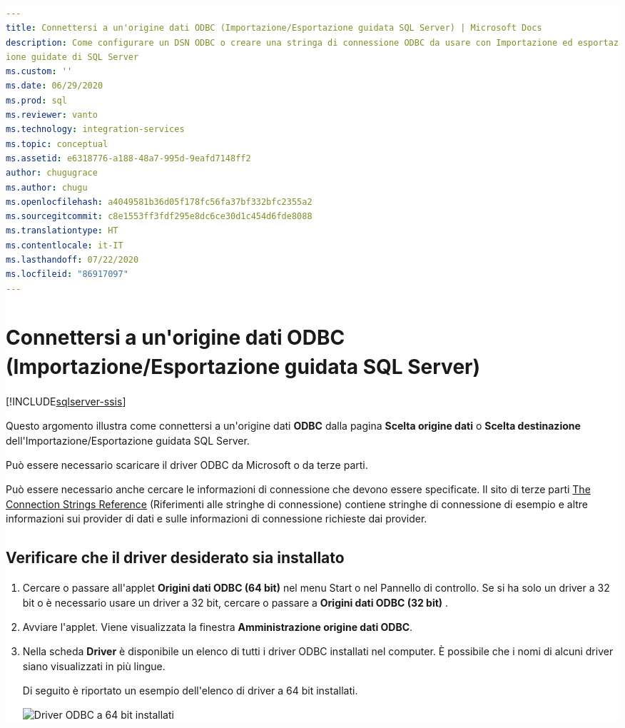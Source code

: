 ```yaml
---
title: Connettersi a un'origine dati ODBC (Importazione/Esportazione guidata SQL Server) | Microsoft Docs
description: Come configurare un DSN ODBC o creare una stringa di connessione ODBC da usare con Importazione ed esportazione guidate di SQL Server
ms.custom: ''
ms.date: 06/29/2020
ms.prod: sql
ms.reviewer: vanto
ms.technology: integration-services
ms.topic: conceptual
ms.assetid: e6318776-a188-48a7-995d-9eafd7148ff2
author: chugugrace
ms.author: chugu
ms.openlocfilehash: a4049581b36d05f178fc56fa37bf332bfc2355a2
ms.sourcegitcommit: c8e1553ff3fdf295e8dc6ce30d1c454d6fde8088
ms.translationtype: HT
ms.contentlocale: it-IT
ms.lasthandoff: 07/22/2020
ms.locfileid: "86917097"
---
```

# <a name="connect-to-an-odbc-data-source-sql-server-import-and-export-wizard"></a>Connettersi a un'origine dati ODBC (Importazione/Esportazione guidata SQL Server)

[!INCLUDE[sqlserver-ssis](../../includes/applies-to-version/sqlserver-ssis.md)]


Questo argomento illustra come connettersi a un'origine dati **ODBC** dalla pagina **Scelta origine dati** o **Scelta destinazione** dell'Importazione/Esportazione guidata SQL Server.

Può essere necessario scaricare il driver ODBC da Microsoft o da terze parti.

Può essere necessario anche cercare le informazioni di connessione che devono essere specificate. Il sito di terze parti [The Connection Strings Reference](https://www.connectionstrings.com/) (Riferimenti alle stringhe di connessione) contiene stringhe di connessione di esempio e altre informazioni sui provider di dati e sulle informazioni di connessione richieste dai provider.

## <a name="make-sure-the-driver-you-want-is-installed"></a>Verificare che il driver desiderato sia installato
1.  Cercare o passare all'applet **Origini dati ODBC (64 bit)** nel menu Start o nel Pannello di controllo. Se si ha solo un driver a 32 bit o è necessario usare un driver a 32 bit, cercare o passare a **Origini dati ODBC (32 bit)** .
2.  Avviare l'applet. Viene visualizzata la finestra **Amministrazione origine dati ODBC**.
3.  Nella scheda **Driver** è disponibile un elenco di tutti i driver ODBC installati nel computer. È possibile che i nomi di alcuni driver siano visualizzati in più lingue.

    Di seguito è riportato un esempio dell'elenco di driver a 64 bit installati.

    ![Driver ODBC a 64 bit installati](../../integration-services/import-export-data/media/installed-64-bit-odbc-drivers.png)

